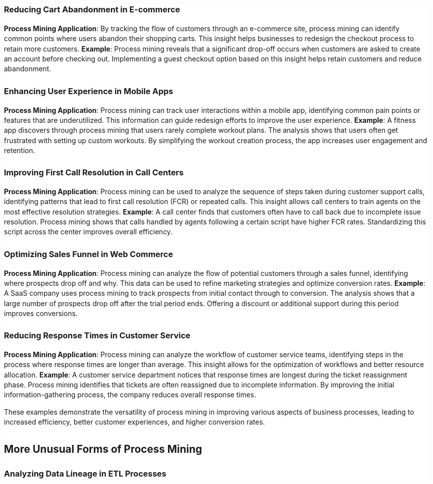 ### Reducing Cart Abandonment in E-commerce

**Process Mining Application**: By tracking the flow of customers through an e-commerce site, process mining can identify common points where users abandon their shopping carts. This insight helps businesses to redesign the checkout process to retain more customers. **Example**: Process mining reveals that a significant drop-off occurs when customers are asked to create an account before checking out. Implementing a guest checkout option based on this insight helps retain customers and reduce abandonment.

### Enhancing User Experience in Mobile Apps

**Process Mining Application**: Process mining can track user interactions within a mobile app, identifying common pain points or features that are underutilized. This information can guide redesign efforts to improve the user experience. **Example**: A fitness app discovers through process mining that users rarely complete workout plans. The analysis shows that users often get frustrated with setting up custom workouts. By simplifying the workout creation process, the app increases user engagement and retention.

### Improving First Call Resolution in Call Centers

**Process Mining Application**: Process mining can be used to analyze the sequence of steps taken during customer support calls, identifying patterns that lead to first call resolution (FCR) or repeated calls. This insight allows call centers to train agents on the most effective resolution strategies. **Example**: A call center finds that customers often have to call back due to incomplete issue resolution. Process mining shows that calls handled by agents following a certain script have higher FCR rates. Standardizing this script across the center improves overall efficiency.

### Optimizing Sales Funnel in Web Commerce

**Process Mining Application**: Process mining can analyze the flow of potential customers through a sales funnel, identifying where prospects drop off and why. This data can be used to refine marketing strategies and optimize conversion rates. **Example**: A SaaS company uses process mining to track prospects from initial contact through to conversion. The analysis shows that a large number of prospects drop off after the trial period ends. Offering a discount or additional support during this period improves conversions.

### Reducing Response Times in Customer Service

**Process Mining Application**: Process mining can analyze the workflow of customer service teams, identifying steps in the process where response times are longer than average. This insight allows for the optimization of workflows and better resource allocation. **Example**: A customer service department notices that response times are longest during the ticket reassignment phase. Process mining identifies that tickets are often reassigned due to incomplete information. By improving the initial information-gathering process, the company reduces overall response times.

These examples demonstrate the versatility of process mining in improving various aspects of business processes, leading to increased efficiency, better customer experiences, and higher conversion rates.

## More Unusual Forms of Process Mining

### Analyzing Data Lineage in ETL Processes
